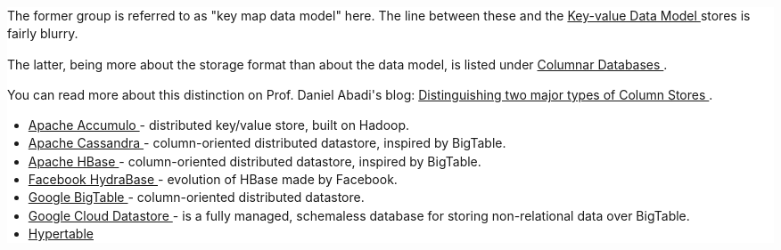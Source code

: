 <p>
 The former group is referred to as "key map data model" here. The line between these and the
 <a href="#key-value-data-model">
  Key-value Data Model
 </a>
 stores is fairly blurry.
</p>
<p>
 The latter, being more about the storage format than about the data model, is listed under
 <a href="#columnar-databases">
  Columnar Databases
 </a>
 .
</p>
<p>
 You can read more about this distinction on Prof. Daniel Abadi's blog:
 <a href="http://dbmsmusings.blogspot.com/2010/03/distinguishing-two-major-types-of_29.html">
  Distinguishing two major types of Column Stores
 </a>
 .
</p>
<ul>
 <li>
  <a href="http://accumulo.apache.org/">
   Apache Accumulo
  </a>
  - distributed key/value store, built on Hadoop.
 </li>
 <li>
  <a href="http://cassandra.apache.org/">
   Apache Cassandra
  </a>
  - column-oriented distributed datastore, inspired by BigTable.
 </li>
 <li>
  <a href="http://hbase.apache.org/">
   Apache HBase
  </a>
  - column-oriented distributed datastore, inspired by BigTable.
 </li>
 <li>
  <a href="https://code.facebook.com/posts/321111638043166/hydrabase-the-evolution-of-hbase-facebook/">
   Facebook HydraBase
  </a>
  - evolution of HBase made by Facebook.
 </li>
 <li>
  <a href="http://static.googleusercontent.com/external_content/untrusted_dlcp/research.google.com/en//archive/bigtable-osdi06.pdf">
   Google BigTable
  </a>
  - column-oriented distributed datastore.
 </li>
 <li>
  <a href="https://cloud.google.com/datastore/docs/concepts/overview">
   Google Cloud Datastore
  </a>
  - is a fully managed, schemaless database for storing non-relational data over BigTable.
 </li>
 <li>
  <a href="http://www.hypertable.org/">
   Hypertable
  </a>